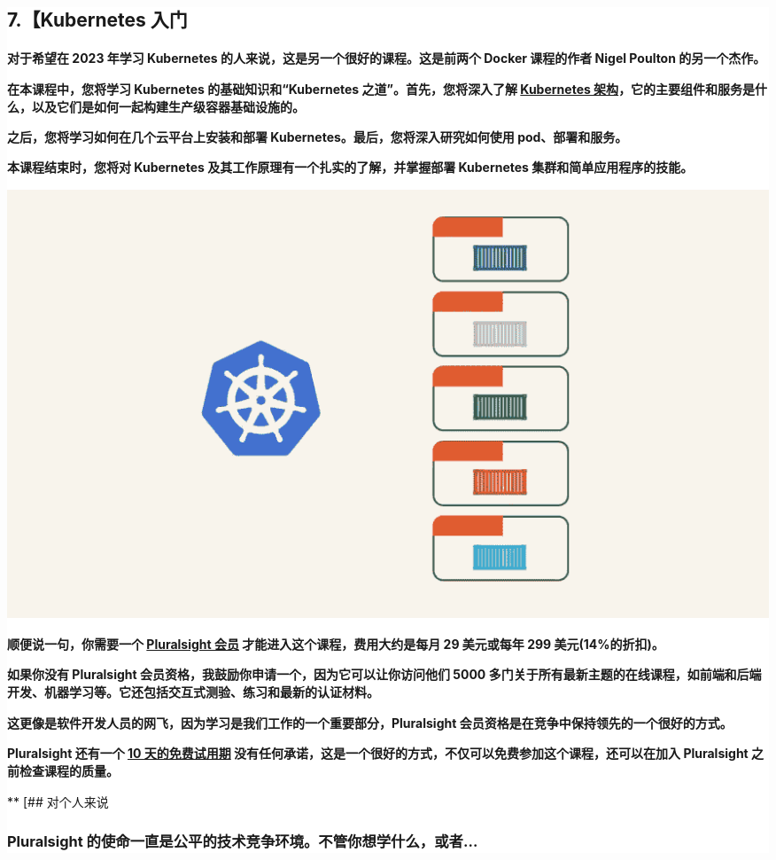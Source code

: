 ## **7.【Kubernetes 入门**

**对于希望在 2023 年学习 Kubernetes 的人来说，这是另一个很好的课程。这是前两个 Docker 课程的作者 Nigel Poulton 的另一个杰作。**

**在本课程中，您将学习 Kubernetes 的基础知识和“Kubernetes 之道”。首先，您将深入了解 [Kubernetes 架构](/javarevisited/10-best-kubernetes-courses-for-developers-and-devops-engineers-94c35cd3a2fd)，它的主要组件和服务是什么，以及它们是如何一起构建生产级容器基础设施的。**

**之后，您将学习如何在几个云平台上安装和部署 Kubernetes。最后，您将深入研究如何使用 pod、部署和服务。**

**本课程结束时，您将对 Kubernetes 及其工作原理有一个扎实的了解，并掌握部署 Kubernetes 集群和简单应用程序的技能。**

**[![](img/109107d4acd3d35e2ce1f4897da2d5c5.png)](https://pluralsight.pxf.io/c/1193463/424552/7490?u=https%3A%2F%2Fwww.pluralsight.com%2Fcourses%2Fgetting-started-kubernetes)**

**顺便说一句，你需要一个 [**Pluralsight 会员**](https://pluralsight.pxf.io/c/1193463/424552/7490?u=https%3A%2F%2Fwww.pluralsight.com%2Fpricing) 才能进入这个课程，费用大约是每月 29 美元或每年 299 美元(14%的折扣)。**

**如果你没有 Pluralsight 会员资格，我鼓励你申请一个，因为它可以让你访问他们 5000 多门关于所有最新主题的在线课程，如前端和后端开发、机器学习等。它还包括交互式测验、练习和最新的认证材料。**

**这更像是软件开发人员的网飞，因为学习是我们工作的一个重要部分，Pluralsight 会员资格是在竞争中保持领先的一个很好的方式。**

**Pluralsight 还有一个 [**10 天的免费试用期**](http://pluralsight.pxf.io/c/1193463/424552/7490?u=https%3A%2F%2Fwww.pluralsight.com%2Flearn) 没有任何承诺，这是一个很好的方式，不仅可以免费参加这个课程，还可以在加入 Pluralsight 之前检查课程的质量。**

**[](http://pluralsight.pxf.io/c/1193463/424552/7490?u=https%3A%2F%2Fwww.pluralsight.com%2Flearn) [## 对个人来说

### Pluralsight 的使命一直是公平的技术竞争环境。不管你想学什么，或者…
